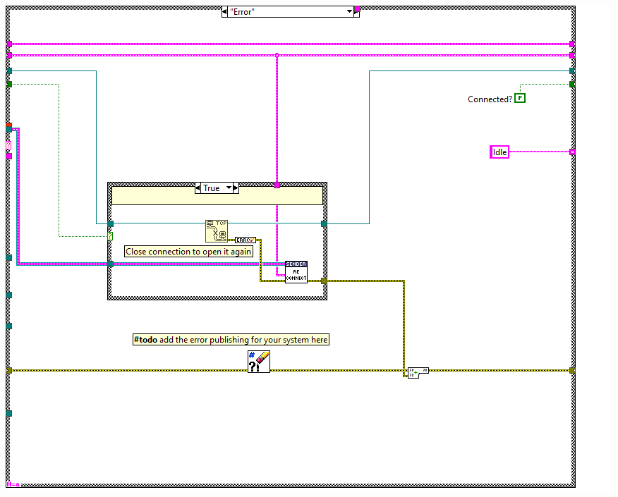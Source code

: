 ![Sender.lvclass_Process.vi Error\label{figuretwenty-one2731e97c5ffe676eb7678b889e90b1b2}](../Resources/figures/2731e97c5ffe676eb7678b889e90b1b2.png)
